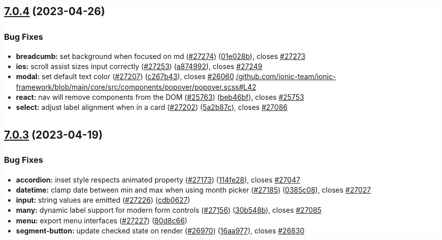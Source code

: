 



## [7.0.4](https://github.com/ionic-team/ionic-framework/compare/v7.0.3...v7.0.4) (2023-04-26)


### Bug Fixes

* **breadcumb:** set background when focused on md ([#27274](https://github.com/ionic-team/ionic-framework/issues/27274)) ([01e028b](https://github.com/ionic-team/ionic-framework/commit/01e028b789f84e80f20ce2be7be7f8519f925211)), closes [#27273](https://github.com/ionic-team/ionic-framework/issues/27273)
* **ios:** scroll assist sizes input correctly ([#27253](https://github.com/ionic-team/ionic-framework/issues/27253)) ([a874992](https://github.com/ionic-team/ionic-framework/commit/a8749929e01b07043631fbc8c522d39cbc3ae798)), closes [#27249](https://github.com/ionic-team/ionic-framework/issues/27249)
* **modal:** set default text color ([#27207](https://github.com/ionic-team/ionic-framework/issues/27207)) ([c267b43](https://github.com/ionic-team/ionic-framework/commit/c267b43396057d9fab344a30bd83d00523911dc1)), closes [#26060](https://github.com/ionic-team/ionic-framework/issues/26060) [/github.com/ionic-team/ionic-framework/blob/main/core/src/components/popover/popover.scss#L42](https://github.com//github.com/ionic-team/ionic-framework/blob/main/core/src/components/popover/popover.scss/issues/L42)
* **react:** nav will remove components from the DOM ([#25763](https://github.com/ionic-team/ionic-framework/issues/25763)) ([beb46bf](https://github.com/ionic-team/ionic-framework/commit/beb46bf9def466c4bf54aeed2b5ccdcfcf5cd579)), closes [#25753](https://github.com/ionic-team/ionic-framework/issues/25753)
* **select:** adjust label alignment when in a card ([#27202](https://github.com/ionic-team/ionic-framework/issues/27202)) ([5a2b87c](https://github.com/ionic-team/ionic-framework/commit/5a2b87cbcc5c789d02b29e776e2b9768d7ad5631)), closes [#27086](https://github.com/ionic-team/ionic-framework/issues/27086)





## [7.0.3](https://github.com/ionic-team/ionic-framework/compare/v7.0.2...v7.0.3) (2023-04-19)


### Bug Fixes

* **accordion:** inset style respects animated property ([#27173](https://github.com/ionic-team/ionic-framework/issues/27173)) ([114fe28](https://github.com/ionic-team/ionic-framework/commit/114fe28f3cc9ee52bc5eefa569353f490ab01023)), closes [#27047](https://github.com/ionic-team/ionic-framework/issues/27047)
* **datetime:** clamp date between min and max when using month picker ([#27185](https://github.com/ionic-team/ionic-framework/issues/27185)) ([0385c08](https://github.com/ionic-team/ionic-framework/commit/0385c0862c98c9387b38d3a4416d74a2cc132ddd)), closes [#27027](https://github.com/ionic-team/ionic-framework/issues/27027)
* **input:** string values are emitted ([#27226](https://github.com/ionic-team/ionic-framework/issues/27226)) ([cdb0627](https://github.com/ionic-team/ionic-framework/commit/cdb0627c87299ba36da670c81f9d4e3446bb500d))
* **many:** dynamic label support for modern form controls ([#27156](https://github.com/ionic-team/ionic-framework/issues/27156)) ([30b548b](https://github.com/ionic-team/ionic-framework/commit/30b548b167883f0a657b0410d3bcf76dbb6895e0)), closes [#27085](https://github.com/ionic-team/ionic-framework/issues/27085)
* **menu:** export menu interfaces ([#27227](https://github.com/ionic-team/ionic-framework/issues/27227)) ([80d8c66](https://github.com/ionic-team/ionic-framework/commit/80d8c667666ffdb6b8e668ef94cc58a93045bd0e))
* **segment-button:** update checked state on render ([#26970](https://github.com/ionic-team/ionic-framework/issues/26970)) ([16aa977](https://github.com/ionic-team/ionic-framework/commit/16aa9770bba983705d807ad363498693a0e7969b)), closes [#26830](https://github.com/ionic-team/ionic-framework/issues/26830)